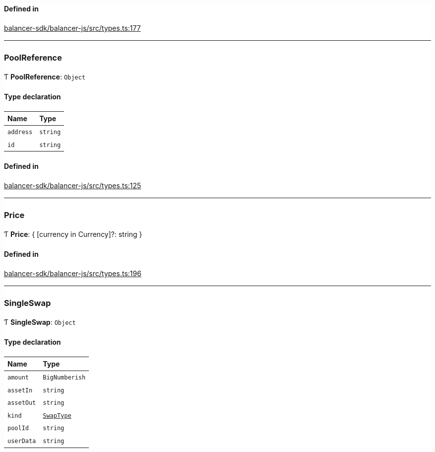 #### Defined in

[balancer-sdk/balancer-js/src/types.ts:177](https://github.com/balancer-labs/balancer-sdk/blob/c094037b/balancer-js/src/types.ts#L177)

___

### PoolReference

Ƭ **PoolReference**: `Object`

#### Type declaration

| Name | Type |
| :------ | :------ |
| `address` | `string` |
| `id` | `string` |

#### Defined in

[balancer-sdk/balancer-js/src/types.ts:125](https://github.com/balancer-labs/balancer-sdk/blob/c094037b/balancer-js/src/types.ts#L125)

___

### Price

Ƭ **Price**: { [currency in Currency]?: string }

#### Defined in

[balancer-sdk/balancer-js/src/types.ts:196](https://github.com/balancer-labs/balancer-sdk/blob/c094037b/balancer-js/src/types.ts#L196)

___

### SingleSwap

Ƭ **SingleSwap**: `Object`

#### Type declaration

| Name | Type |
| :------ | :------ |
| `amount` | `BigNumberish` |
| `assetIn` | `string` |
| `assetOut` | `string` |
| `kind` | [`SwapType`](enums/SwapType.md) |
| `poolId` | `string` |
| `userData` | `string` |
